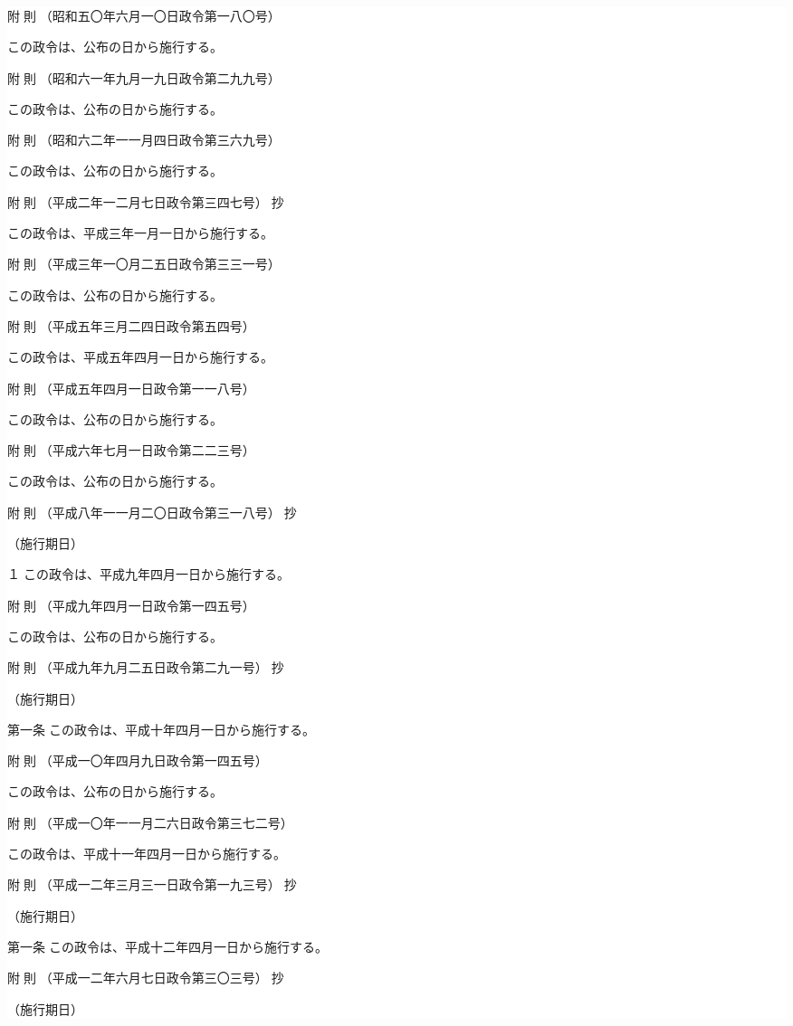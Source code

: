附 則 （昭和五〇年六月一〇日政令第一八〇号）

この政令は、公布の日から施行する。

附 則 （昭和六一年九月一九日政令第二九九号）

この政令は、公布の日から施行する。

附 則 （昭和六二年一一月四日政令第三六九号）

この政令は、公布の日から施行する。

附 則 （平成二年一二月七日政令第三四七号） 抄

この政令は、平成三年一月一日から施行する。

附 則 （平成三年一〇月二五日政令第三三一号）

この政令は、公布の日から施行する。

附 則 （平成五年三月二四日政令第五四号）

この政令は、平成五年四月一日から施行する。

附 則 （平成五年四月一日政令第一一八号）

この政令は、公布の日から施行する。

附 則 （平成六年七月一日政令第二二三号）

この政令は、公布の日から施行する。

附 則 （平成八年一一月二〇日政令第三一八号） 抄

（施行期日）

１ この政令は、平成九年四月一日から施行する。

附 則 （平成九年四月一日政令第一四五号）

この政令は、公布の日から施行する。

附 則 （平成九年九月二五日政令第二九一号） 抄

（施行期日）

第一条 この政令は、平成十年四月一日から施行する。

附 則 （平成一〇年四月九日政令第一四五号）

この政令は、公布の日から施行する。

附 則 （平成一〇年一一月二六日政令第三七二号）

この政令は、平成十一年四月一日から施行する。

附 則 （平成一二年三月三一日政令第一九三号） 抄

（施行期日）

第一条 この政令は、平成十二年四月一日から施行する。

附 則 （平成一二年六月七日政令第三〇三号） 抄

（施行期日）
